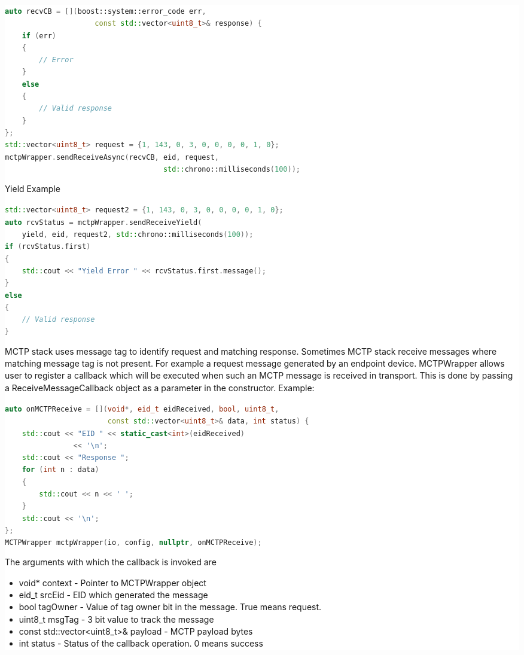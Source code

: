 ```cpp
auto recvCB = [](boost::system::error_code err,
                     const std::vector<uint8_t>& response) {
    if (err)
    {
        // Error
    }
    else
    {
        // Valid response
    }
};
std::vector<uint8_t> request = {1, 143, 0, 3, 0, 0, 0, 0, 1, 0};
mctpWrapper.sendReceiveAsync(recvCB, eid, request,
                                     std::chrono::milliseconds(100));
```
Yield Example
```cpp
std::vector<uint8_t> request2 = {1, 143, 0, 3, 0, 0, 0, 0, 1, 0};
auto rcvStatus = mctpWrapper.sendReceiveYield(
    yield, eid, request2, std::chrono::milliseconds(100));
if (rcvStatus.first)
{
    std::cout << "Yield Error " << rcvStatus.first.message();
}
else
{
    // Valid response
}
```
MCTP stack uses message tag to identify request and matching response. 
Sometimes MCTP stack receive messages where matching message tag is not present.
For example a request message generated by an endpoint device.
MCTPWrapper allows user to register a callback which will be executed when
such an MCTP message is received in transport. This is done by passing a
ReceiveMessageCallback object as a parameter in the constructor. Example:
```cpp
auto onMCTPReceive = [](void*, eid_t eidReceived, bool, uint8_t,
                        const std::vector<uint8_t>& data, int status) {
    std::cout << "EID " << static_cast<int>(eidReceived)
                << '\n';
    std::cout << "Response ";
    for (int n : data)
    {
        std::cout << n << ' ';
    }
    std::cout << '\n';
};
MCTPWrapper mctpWrapper(io, config, nullptr, onMCTPReceive);
```
The arguments with which the callback is invoked are

* void* context - Pointer to MCTPWrapper object
* eid_t srcEid - EID which generated the message
* bool tagOwner - Value of tag owner bit in the message. True means request.
* uint8_t msgTag - 3 bit value to track the message
* const std::vector<uint8_t>& payload - MCTP payload bytes
* int status - Status of the callback operation. 0 means success
